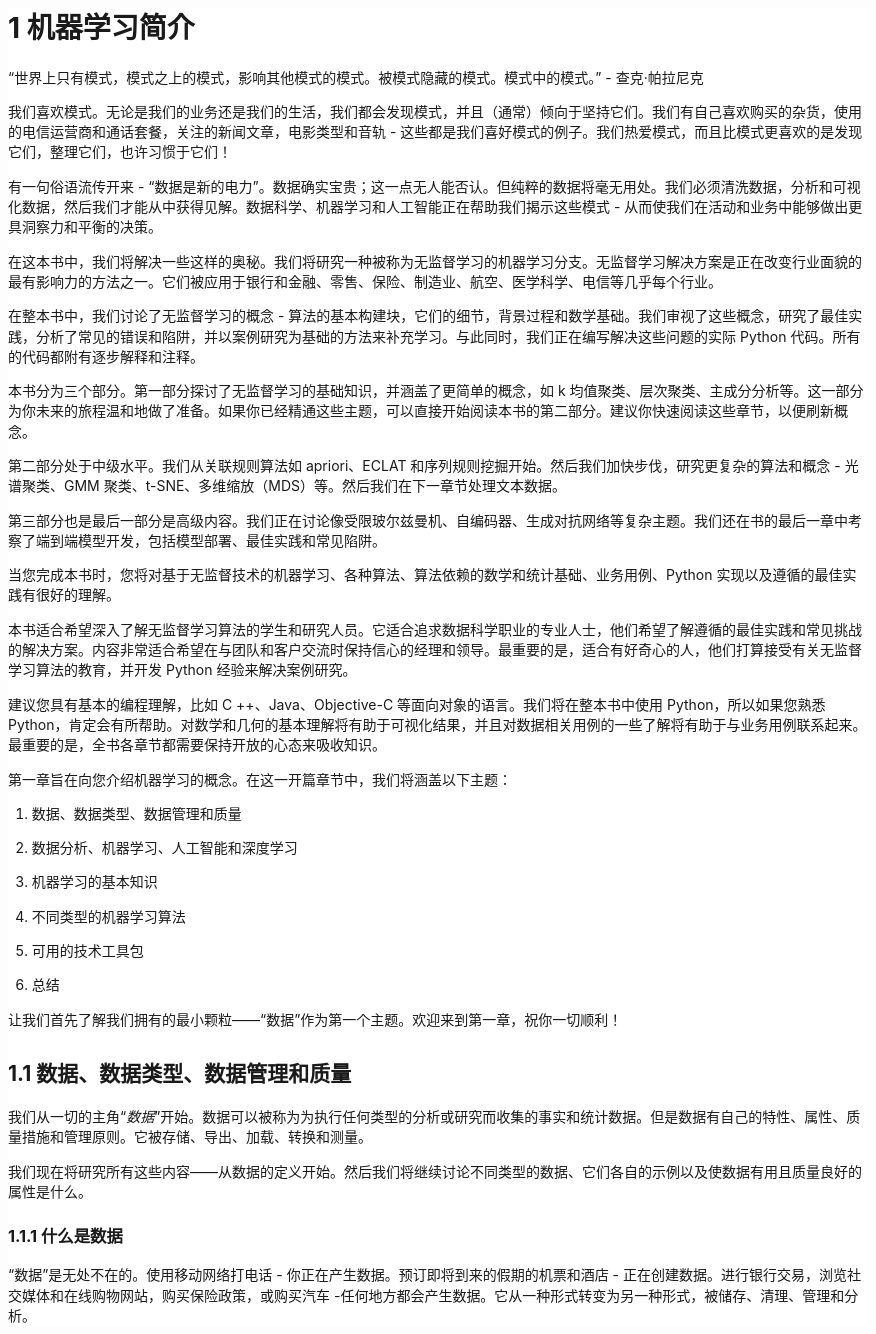 # 1 机器学习简介

“世界上只有模式，模式之上的模式，影响其他模式的模式。被模式隐藏的模式。模式中的模式。” - 查克·帕拉尼克

我们喜欢模式。无论是我们的业务还是我们的生活，我们都会发现模式，并且（通常）倾向于坚持它们。我们有自己喜欢购买的杂货，使用的电信运营商和通话套餐，关注的新闻文章，电影类型和音轨 - 这些都是我们喜好模式的例子。我们热爱模式，而且比模式更喜欢的是发现它们，整理它们，也许习惯于它们！

有一句俗语流传开来 - “数据是新的电力”。数据确实宝贵；这一点无人能否认。但纯粹的数据将毫无用处。我们必须清洗数据，分析和可视化数据，然后我们才能从中获得见解。数据科学、机器学习和人工智能正在帮助我们揭示这些模式 - 从而使我们在活动和业务中能够做出更具洞察力和平衡的决策。

在这本书中，我们将解决一些这样的奥秘。我们将研究一种被称为无监督学习的机器学习分支。无监督学习解决方案是正在改变行业面貌的最有影响力的方法之一。它们被应用于银行和金融、零售、保险、制造业、航空、医学科学、电信等几乎每个行业。

在整本书中，我们讨论了无监督学习的概念 - 算法的基本构建块，它们的细节，背景过程和数学基础。我们审视了这些概念，研究了最佳实践，分析了常见的错误和陷阱，并以案例研究为基础的方法来补充学习。与此同时，我们正在编写解决这些问题的实际 Python 代码。所有的代码都附有逐步解释和注释。

本书分为三个部分。第一部分探讨了无监督学习的基础知识，并涵盖了更简单的概念，如 k 均值聚类、层次聚类、主成分分析等。这一部分为你未来的旅程温和地做了准备。如果你已经精通这些主题，可以直接开始阅读本书的第二部分。建议你快速阅读这些章节，以便刷新概念。

第二部分处于中级水平。我们从关联规则算法如 apriori、ECLAT 和序列规则挖掘开始。然后我们加快步伐，研究更复杂的算法和概念 - 光谱聚类、GMM 聚类、t-SNE、多维缩放（MDS）等。然后我们在下一章节处理文本数据。

第三部分也是最后一部分是高级内容。我们正在讨论像受限玻尔兹曼机、自编码器、生成对抗网络等复杂主题。我们还在书的最后一章中考察了端到端模型开发，包括模型部署、最佳实践和常见陷阱。

当您完成本书时，您将对基于无监督技术的机器学习、各种算法、算法依赖的数学和统计基础、业务用例、Python 实现以及遵循的最佳实践有很好的理解。

本书适合希望深入了解无监督学习算法的学生和研究人员。它适合追求数据科学职业的专业人士，他们希望了解遵循的最佳实践和常见挑战的解决方案。内容非常适合希望在与团队和客户交流时保持信心的经理和领导。最重要的是，适合有好奇心的人，他们打算接受有关无监督学习算法的教育，并开发 Python 经验来解决案例研究。

建议您具有基本的编程理解，比如 C ++、Java、Objective-C 等面向对象的语言。我们将在整本书中使用 Python，所以如果您熟悉 Python，肯定会有所帮助。对数学和几何的基本理解将有助于可视化结果，并且对数据相关用例的一些了解将有助于与业务用例联系起来。最重要的是，全书各章节都需要保持开放的心态来吸收知识。

第一章旨在向您介绍机器学习的概念。在这一开篇章节中，我们将涵盖以下主题：

1.  数据、数据类型、数据管理和质量

1.  数据分析、机器学习、人工智能和深度学习

1.  机器学习的基本知识

1.  不同类型的机器学习算法

1.  可用的技术工具包

1.  总结

让我们首先了解我们拥有的最小颗粒——“数据”作为第一个主题。欢迎来到第一章，祝你一切顺利！

## 1.1 数据、数据类型、数据管理和质量

我们从一切的主角“*数据*”开始。数据可以被称为为执行任何类型的分析或研究而收集的事实和统计数据。但是数据有自己的特性、属性、质量措施和管理原则。它被存储、导出、加载、转换和测量。

我们现在将研究所有这些内容——从数据的定义开始。然后我们将继续讨论不同类型的数据、它们各自的示例以及使数据有用且质量良好的属性是什么。

### 1.1.1 什么是数据

“数据”是无处不在的。使用移动网络打电话 - 你正在产生数据。预订即将到来的假期的机票和酒店 - 正在创建数据。进行银行交易，浏览社交媒体和在线购物网站，购买保险政策，或购买汽车 -任何地方都会产生数据。它从一种形式转变为另一种形式，被储存、清理、管理和分析。
